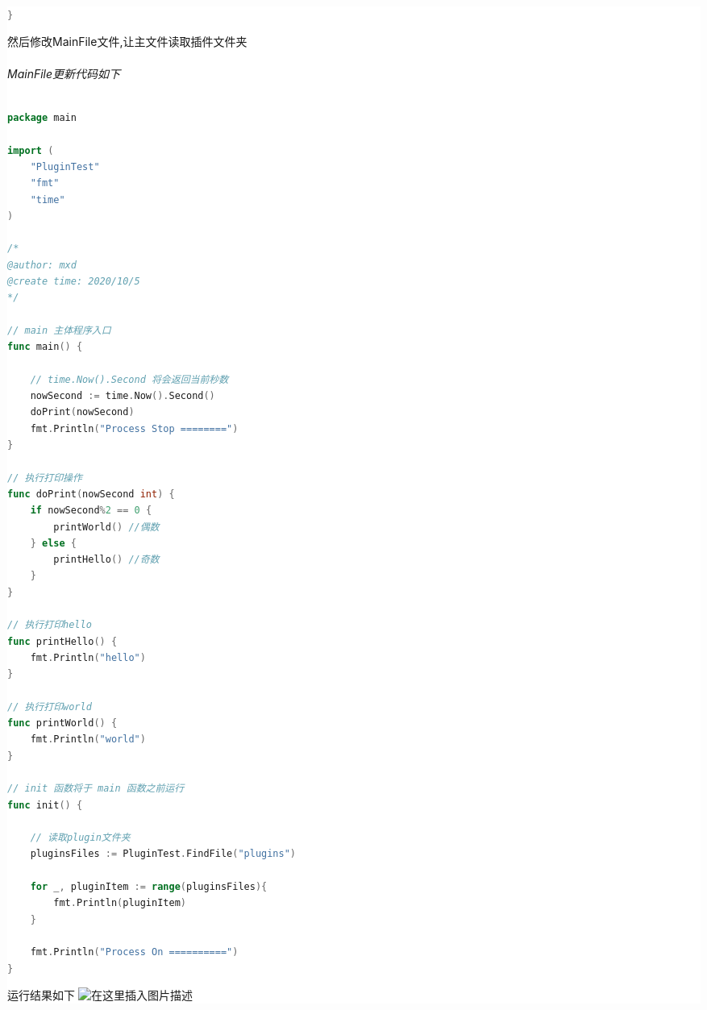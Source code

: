 ```go
}
```
然后修改MainFile文件,让主文件读取插件文件夹
###### MainFile更新代码如下
```go
package main

import (
	"PluginTest"
	"fmt"
	"time"
)

/*
@author: mxd
@create time: 2020/10/5
*/

// main 主体程序入口
func main() {

	// time.Now().Second 将会返回当前秒数
	nowSecond := time.Now().Second()
	doPrint(nowSecond)
	fmt.Println("Process Stop ========")
}

// 执行打印操作
func doPrint(nowSecond int) {
	if nowSecond%2 == 0 {
		printWorld() //偶数
	} else {
		printHello() //奇数
	}
}

// 执行打印hello
func printHello() {
	fmt.Println("hello")
}

// 执行打印world
func printWorld() {
	fmt.Println("world")
}

// init 函数将于 main 函数之前运行
func init() {

	// 读取plugin文件夹
	pluginsFiles := PluginTest.FindFile("plugins")

	for _, pluginItem := range(pluginsFiles){
		fmt.Println(pluginItem)
	}

	fmt.Println("Process On ==========")
}

```
运行结果如下
![在这里插入图片描述](https://img-blog.csdnimg.cn/20201005052846829.png?x-oss-process=image/watermark,type_ZmFuZ3poZW5naGVpdGk,shadow_10,text_aHR0cHM6Ly9ibG9nLmNzZG4ubmV0L3FxXzQyMDM4NDA3,size_16,color_FFFFFF,t_70#pic_center)
